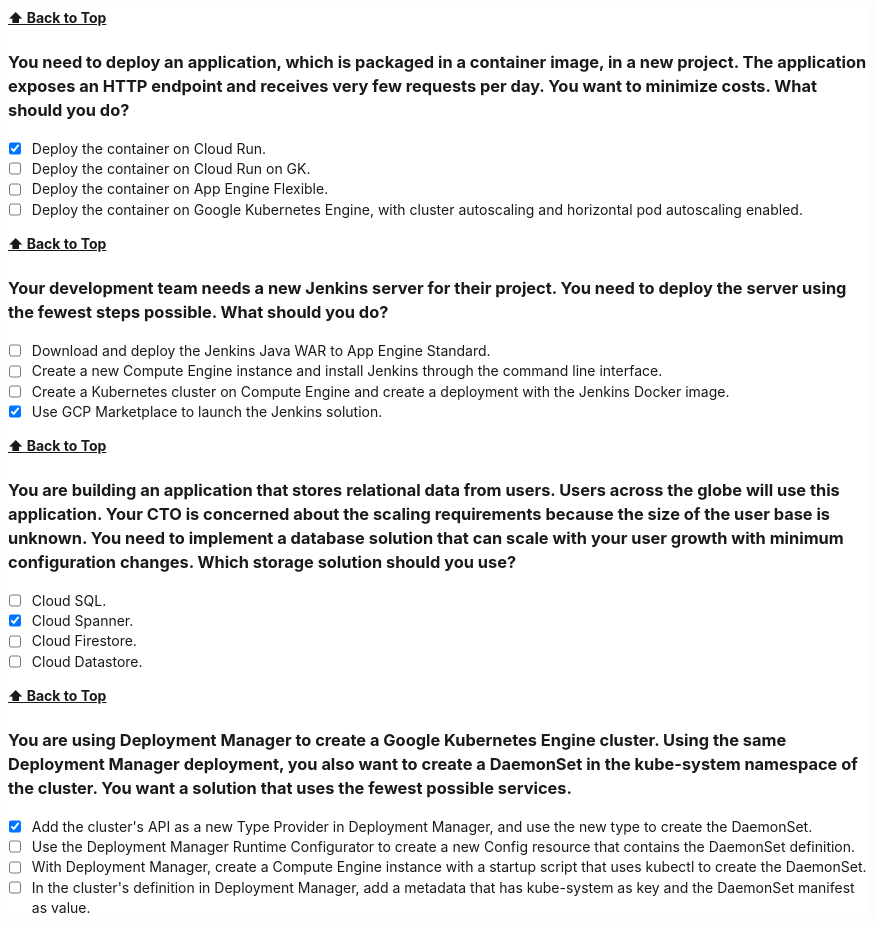 **[⬆ Back to Top](#table-of-contents)**

### You need to deploy an application, which is packaged in a container image, in a new project. The application exposes an HTTP endpoint and receives very few requests per day. You want to minimize costs. What should you do?

-   [x] Deploy the container on Cloud Run.
-   [ ] Deploy the container on Cloud Run on GK.
-   [ ] Deploy the container on App Engine Flexible.
-   [ ] Deploy the container on Google Kubernetes Engine, with cluster autoscaling and horizontal pod autoscaling enabled.

**[⬆ Back to Top](#table-of-contents)**

### Your development team needs a new Jenkins server for their project. You need to deploy the server using the fewest steps possible. What should you do?

-   [ ] Download and deploy the Jenkins Java WAR to App Engine Standard.
-   [ ] Create a new Compute Engine instance and install Jenkins through the command line interface.
-   [ ] Create a Kubernetes cluster on Compute Engine and create a deployment with the Jenkins Docker image.
-   [x] Use GCP Marketplace to launch the Jenkins solution.

**[⬆ Back to Top](#table-of-contents)**

### You are building an application that stores relational data from users. Users across the globe will use this application. Your CTO is concerned about the scaling requirements because the size of the user base is unknown. You need to implement a database solution that can scale with your user growth with minimum configuration changes. Which storage solution should you use?

-   [ ] Cloud SQL.
-   [x] Cloud Spanner.
-   [ ] Cloud Firestore.
-   [ ] Cloud Datastore.

**[⬆ Back to Top](#table-of-contents)**

### You are using Deployment Manager to create a Google Kubernetes Engine cluster. Using the same Deployment Manager deployment, you also want to create a DaemonSet in the kube-system namespace of the cluster. You want a solution that uses the fewest possible services.

-   [x] Add the cluster's API as a new Type Provider in Deployment Manager, and use the new type to create the DaemonSet.
-   [ ] Use the Deployment Manager Runtime Configurator to create a new Config resource that contains the DaemonSet definition.
-   [ ] With Deployment Manager, create a Compute Engine instance with a startup script that uses kubectl to create the DaemonSet.
-   [ ] In the cluster's definition in Deployment Manager, add a metadata that has kube-system as key and the DaemonSet manifest as value.
